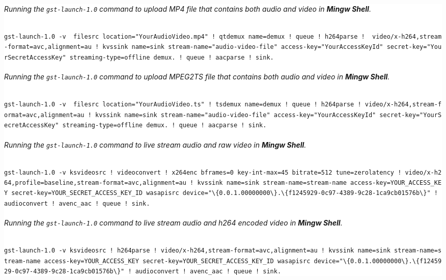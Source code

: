 ###### Running the `gst-launch-1.0` command to upload MP4 file that contains both *audio and video* in **Mingw Shell**.

```
gst-launch-1.0 -v  filesrc location="YourAudioVideo.mp4" ! qtdemux name=demux ! queue ! h264parse !  video/x-h264,stream-format=avc,alignment=au ! kvssink name=sink stream-name="audio-video-file" access-key="YourAccessKeyId" secret-key="YourSecretAccessKey" streaming-type=offline demux. ! queue ! aacparse ! sink.
```

###### Running the `gst-launch-1.0` command to upload MPEG2TS file that contains both *audio and video* in **Mingw Shell**.

```
gst-launch-1.0 -v  filesrc location="YourAudioVideo.ts" ! tsdemux name=demux ! queue ! h264parse ! video/x-h264,stream-format=avc,alignment=au ! kvssink name=sink stream-name="audio-video-file" access-key="YourAccessKeyId" secret-key="YourSecretAccessKey" streaming-type=offline demux. ! queue ! aacparse ! sink.
```

###### Running the `gst-launch-1.0` command to live stream audio and raw video in **Mingw Shell**.

```
gst-launch-1.0 -v ksvideosrc ! videoconvert ! x264enc bframes=0 key-int-max=45 bitrate=512 tune=zerolatency ! video/x-h264,profile=baseline,stream-format=avc,alignment=au ! kvssink name=sink stream-name=stream-name access-key=YOUR_ACCESS_KEY secret-key=YOUR_SECRET_ACCESS_KEY_ID wasapisrc device="\{0.0.1.00000000\}.\{f1245929-0c97-4389-9c28-1ca9cb01576b\}" ! audioconvert ! avenc_aac ! queue ! sink.
```

###### Running the `gst-launch-1.0` command to live stream audio and h264 encoded video in **Mingw Shell**.

```
gst-launch-1.0 -v ksvideosrc ! h264parse ! video/x-h264,stream-format=avc,alignment=au ! kvssink name=sink stream-name=stream-name access-key=YOUR_ACCESS_KEY secret-key=YOUR_SECRET_ACCESS_KEY_ID wasapisrc device="\{0.0.1.00000000\}.\{f1245929-0c97-4389-9c28-1ca9cb01576b\}" ! audioconvert ! avenc_aac ! queue ! sink.
```
